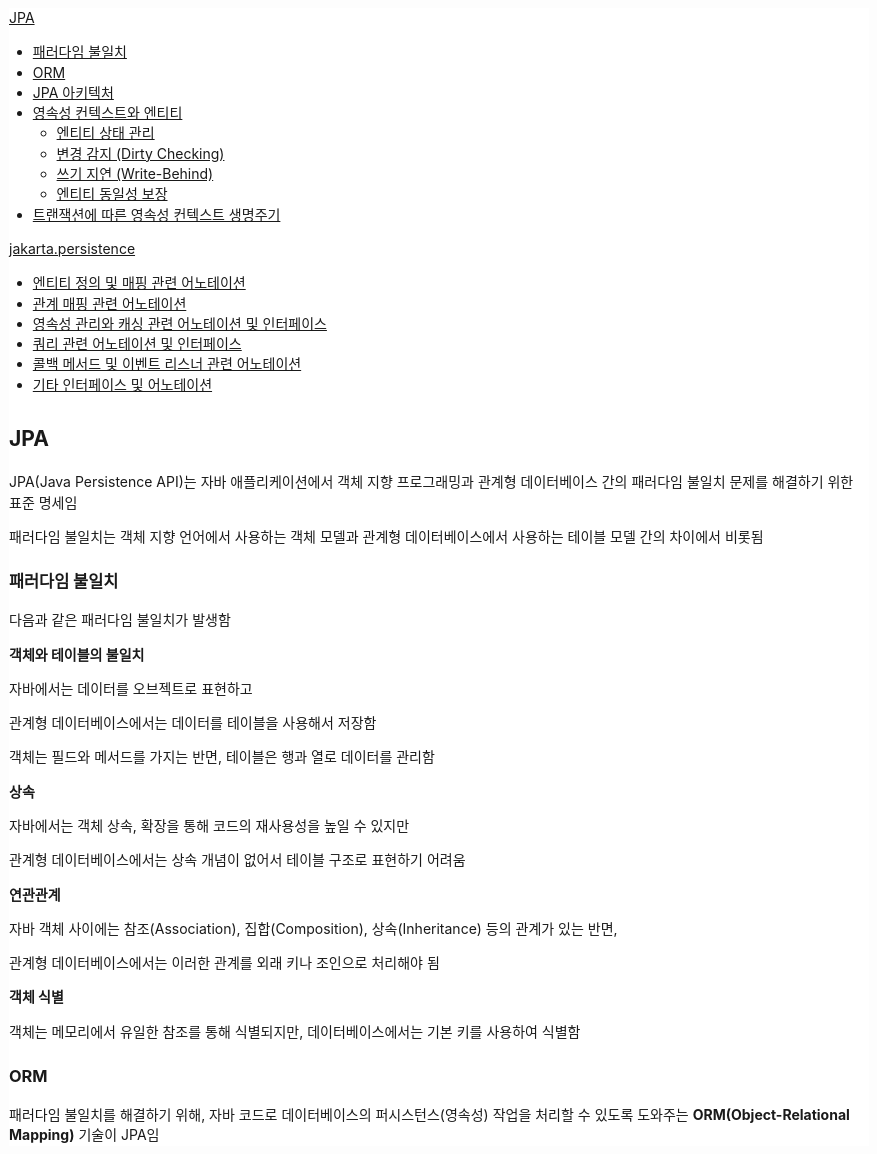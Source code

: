 [JPA](#jpa)
- [패러다임 불일치](#패러다임-불일치)
- [ORM](#orm)
- [JPA 아키텍처](#jpa-아키텍처)
- [영속성 컨텍스트와 엔티티](#영속성-컨텍스트와-엔티티)
  - [엔티티 상태 관리](#엔티티-상태-관리)
  - [변경 감지 (Dirty Checking)](#변경-감지-dirty-checking)
  - [쓰기 지연 (Write-Behind)](#쓰기-지연-write-behind)
  - [엔티티 동일성 보장](#엔티티-동일성-보장)
- [트랜잭션에 따른 영속성 컨텍스트 생명주기](#트랜잭션에-따른-영속성-컨텍스트-생명주기)

[jakarta.persistence](#jakartapersistence)
- [엔티티 정의 및 매핑 관련 어노테이션](#엔티티-정의-및-매핑-관련-어노테이션)
- [관계 매핑 관련 어노테이션](#관계-매핑-관련-어노테이션)
- [영속성 관리와 캐싱 관련 어노테이션 및 인터페이스](#영속성-관리와-캐싱-관련-어노테이션-및-인터페이스)
- [쿼리 관련 어노테이션 및 인터페이스](#쿼리-관련-어노테이션-및-인터페이스)
- [콜백 메서드 및 이벤트 리스너 관련 어노테이션](#콜백-메서드-및-이벤트-리스너-관련-어노테이션)
- [기타 인터페이스 및 어노테이션](#기타-인터페이스-및-어노테이션)

## JPA

JPA(Java Persistence API)는 자바 애플리케이션에서 객체 지향 프로그래밍과 관계형 데이터베이스 간의 패러다임 불일치 문제를 해결하기 위한 표준 명세임

패러다임 불일치는 객체 지향 언어에서 사용하는 객체 모델과 관계형 데이터베이스에서 사용하는 테이블 모델 간의 차이에서 비롯됨

### 패러다임 불일치

다음과 같은 패러다임 불일치가 발생함

**객체와 테이블의 불일치**

자바에서는 데이터를 오브젝트로 표현하고

관계형 데이터베이스에서는 데이터를 테이블을 사용해서 저장함

객체는 필드와 메서드를 가지는 반면, 테이블은 행과 열로 데이터를 관리함

**상속**

자바에서는 객체 상속, 확장을 통해 코드의 재사용성을 높일 수 있지만

관계형 데이터베이스에서는 상속 개념이 없어서 테이블 구조로 표현하기 어려움

**연관관계**

자바 객체 사이에는 참조(Association), 집합(Composition), 상속(Inheritance) 등의 관계가 있는 반면,

관계형 데이터베이스에서는 이러한 관계를 외래 키나 조인으로 처리해야 됨

**객체 식별**

객체는 메모리에서 유일한 참조를 통해 식별되지만, 데이터베이스에서는 기본 키를 사용하여 식별함

### ORM

패러다임 불일치를 해결하기 위해, 자바 코드로 데이터베이스의 퍼시스턴스(영속성) 작업을 처리할 수 있도록 도와주는 **ORM(Object-Relational Mapping)** 기술이 JPA임
